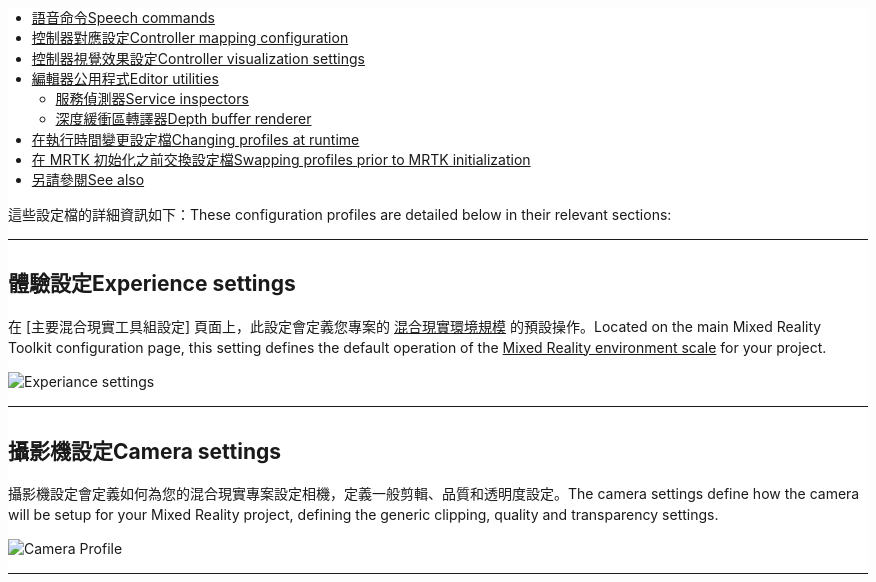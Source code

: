   - [<span data-ttu-id="31630-136">語音命令</span><span class="sxs-lookup"><span data-stu-id="31630-136">Speech commands</span></span>](#speech-commands)
  - [<span data-ttu-id="31630-137">控制器對應設定</span><span class="sxs-lookup"><span data-stu-id="31630-137">Controller mapping configuration</span></span>](#controller-mapping-configuration)
  - [<span data-ttu-id="31630-138">控制器視覺效果設定</span><span class="sxs-lookup"><span data-stu-id="31630-138">Controller visualization settings</span></span>](#controller-visualization-settings)
  - [<span data-ttu-id="31630-139">編輯器公用程式</span><span class="sxs-lookup"><span data-stu-id="31630-139">Editor utilities</span></span>](#editor-utilities)
    - [<span data-ttu-id="31630-140">服務偵測器</span><span class="sxs-lookup"><span data-stu-id="31630-140">Service inspectors</span></span>](#service-inspectors)
    - [<span data-ttu-id="31630-141">深度緩衝區轉譯器</span><span class="sxs-lookup"><span data-stu-id="31630-141">Depth buffer renderer</span></span>](#depth-buffer-renderer)
  - [<span data-ttu-id="31630-142">在執行時間變更設定檔</span><span class="sxs-lookup"><span data-stu-id="31630-142">Changing profiles at runtime</span></span>](#changing-profiles-at-runtime)
  - [<span data-ttu-id="31630-143">在 MRTK 初始化之前交換設定檔</span><span class="sxs-lookup"><span data-stu-id="31630-143">Swapping profiles prior to MRTK initialization</span></span>](#swapping-profiles-prior-to-mrtk-initialization)
  - [<span data-ttu-id="31630-144">另請參閱</span><span class="sxs-lookup"><span data-stu-id="31630-144">See also</span></span>](#see-also)

<span data-ttu-id="31630-145">這些設定檔的詳細資訊如下：</span><span class="sxs-lookup"><span data-stu-id="31630-145">These configuration profiles are detailed below in their relevant sections:</span></span>

---
<a name="experience"></a>

## <a name="experience-settings"></a><span data-ttu-id="31630-146">體驗設定</span><span class="sxs-lookup"><span data-stu-id="31630-146">Experience settings</span></span>

<span data-ttu-id="31630-147">在 [主要混合現實工具組設定] 頁面上，此設定會定義您專案的 [混合現實環境規模](https://docs.microsoft.com/windows/mixed-reality/coordinate-systems-in-unity) 的預設操作。</span><span class="sxs-lookup"><span data-stu-id="31630-147">Located on the main Mixed Reality Toolkit configuration page, this setting defines the default operation of the [Mixed Reality environment scale](https://docs.microsoft.com/windows/mixed-reality/coordinate-systems-in-unity) for your project.</span></span>

<img src="../features/images/mixed-reality-toolkit-configuration-profile-screens/MRTK_ExperienceSettings.png" width="650px" alt="Experiance settings" style="display:block;">

---
<a name="camera"></a>

## <a name="camera-settings"></a><span data-ttu-id="31630-148">攝影機設定</span><span class="sxs-lookup"><span data-stu-id="31630-148">Camera settings</span></span>

<span data-ttu-id="31630-149">攝影機設定會定義如何為您的混合現實專案設定相機，定義一般剪輯、品質和透明度設定。</span><span class="sxs-lookup"><span data-stu-id="31630-149">The camera settings define how the camera will be setup for your Mixed Reality project, defining the generic clipping, quality and transparency settings.</span></span>

<img src="../features/images/mixed-reality-toolkit-configuration-profile-screens/MRTK_CameraProfile.png" width="650px" alt="Camera Profile" style="display:block;">

---
<a name="inputsystem"></a>
